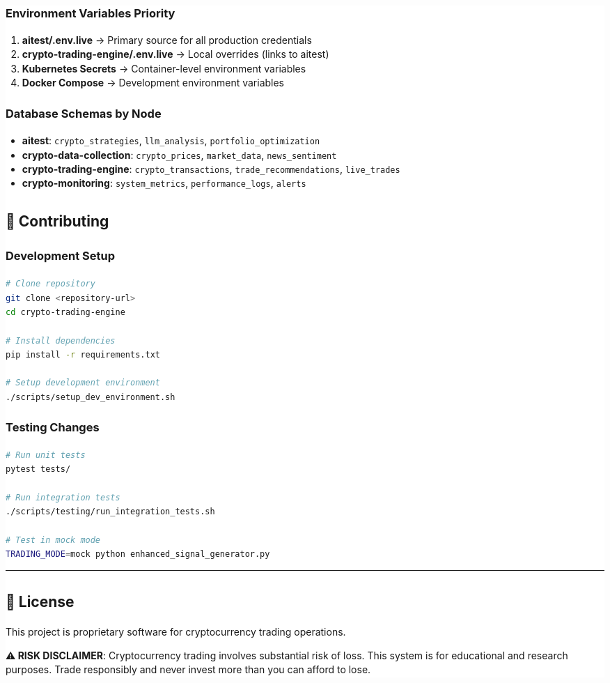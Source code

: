 ### **Environment Variables Priority**
1. **aitest/.env.live** → Primary source for all production credentials
2. **crypto-trading-engine/.env.live** → Local overrides (links to aitest)
3. **Kubernetes Secrets** → Container-level environment variables
4. **Docker Compose** → Development environment variables

### **Database Schemas by Node**
- **aitest**: `crypto_strategies`, `llm_analysis`, `portfolio_optimization`
- **crypto-data-collection**: `crypto_prices`, `market_data`, `news_sentiment`
- **crypto-trading-engine**: `crypto_transactions`, `trade_recommendations`, `live_trades`
- **crypto-monitoring**: `system_metrics`, `performance_logs`, `alerts`

## 🤝 **Contributing**

### **Development Setup**
```bash
# Clone repository
git clone <repository-url>
cd crypto-trading-engine

# Install dependencies
pip install -r requirements.txt

# Setup development environment
./scripts/setup_dev_environment.sh
```

### **Testing Changes**
```bash
# Run unit tests
pytest tests/

# Run integration tests
./scripts/testing/run_integration_tests.sh

# Test in mock mode
TRADING_MODE=mock python enhanced_signal_generator.py
```

---

## 📄 **License**

This project is proprietary software for cryptocurrency trading operations.

**⚠️ RISK DISCLAIMER**: Cryptocurrency trading involves substantial risk of loss. This system is for educational and research purposes. Trade responsibly and never invest more than you can afford to lose.